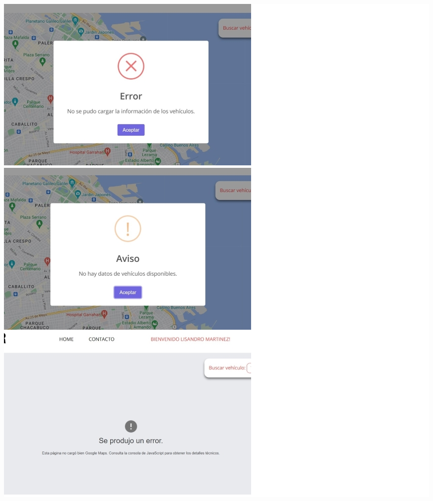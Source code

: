   <img src="./img/error_carga.jpg" alt="error carga informacion vehiculos"/>
  <img src="./img/aviso_sin_vehiculos_cargados.jpg" alt="aviso de que no hay vehiculos cargados"/>
  <img src="./img/error_carga_maps.jpg" alt="error carga google maps"/>
</p>

